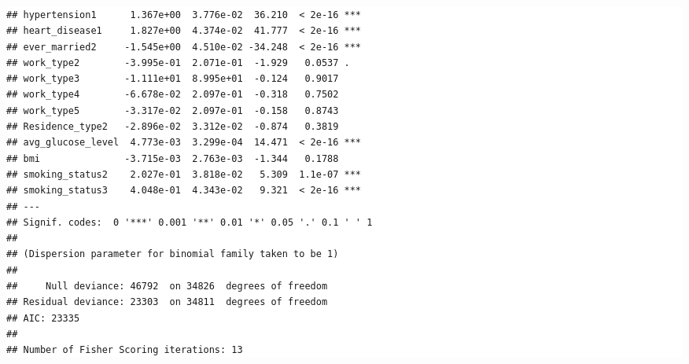     ## hypertension1      1.367e+00  3.776e-02  36.210  < 2e-16 ***
    ## heart_disease1     1.827e+00  4.374e-02  41.777  < 2e-16 ***
    ## ever_married2     -1.545e+00  4.510e-02 -34.248  < 2e-16 ***
    ## work_type2        -3.995e-01  2.071e-01  -1.929   0.0537 .  
    ## work_type3        -1.111e+01  8.995e+01  -0.124   0.9017    
    ## work_type4        -6.678e-02  2.097e-01  -0.318   0.7502    
    ## work_type5        -3.317e-02  2.097e-01  -0.158   0.8743    
    ## Residence_type2   -2.896e-02  3.312e-02  -0.874   0.3819    
    ## avg_glucose_level  4.773e-03  3.299e-04  14.471  < 2e-16 ***
    ## bmi               -3.715e-03  2.763e-03  -1.344   0.1788    
    ## smoking_status2    2.027e-01  3.818e-02   5.309  1.1e-07 ***
    ## smoking_status3    4.048e-01  4.343e-02   9.321  < 2e-16 ***
    ## ---
    ## Signif. codes:  0 '***' 0.001 '**' 0.01 '*' 0.05 '.' 0.1 ' ' 1
    ## 
    ## (Dispersion parameter for binomial family taken to be 1)
    ## 
    ##     Null deviance: 46792  on 34826  degrees of freedom
    ## Residual deviance: 23303  on 34811  degrees of freedom
    ## AIC: 23335
    ## 
    ## Number of Fisher Scoring iterations: 13

